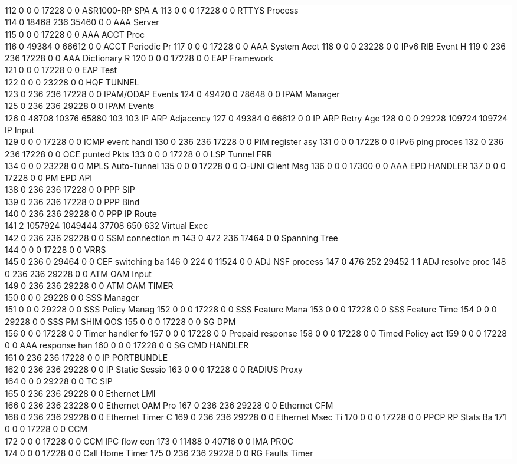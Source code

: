 112   0          0          0      17228          0          0 ASR1000-RP SPA A
 113   0          0          0      17228          0          0 RTTYS Process   
 114   0      18468        236      35460          0          0 AAA Server      
 115   0          0          0      17228          0          0 AAA ACCT Proc   
 116   0      49384          0      66612          0          0 ACCT Periodic Pr
 117   0          0          0      17228          0          0 AAA System Acct 
 118   0          0          0      23228          0          0 IPv6 RIB Event H
 119   0        236        236      17228          0          0 AAA Dictionary R
 120   0          0          0      17228          0          0 EAP Framework   
 121   0          0          0      17228          0          0 EAP Test        
 122   0          0          0      23228          0          0 HQF TUNNEL      
 123   0        236        236      17228          0          0 IPAM/ODAP Events
 124   0      49420          0      78648          0          0 IPAM Manager    
 125   0        236        236      29228          0          0 IPAM Events     
 126   0      48708      10376      65880        103        103 IP ARP Adjacency
 127   0      49384          0      66612          0          0 IP ARP Retry Age
 128   0          0          0      29228     109724     109724 IP Input        
 129   0          0          0      17228          0          0 ICMP event handl
 130   0        236        236      17228          0          0 PIM register asy
 131   0          0          0      17228          0          0 IPv6 ping proces
 132   0        236        236      17228          0          0 OCE punted Pkts 
 133   0          0          0      17228          0          0 LSP Tunnel FRR  
 134   0          0          0      23228          0          0 MPLS Auto-Tunnel
 135   0          0          0      17228          0          0 O-UNI Client Msg
 136   0          0          0      17300          0          0 AAA EPD HANDLER 
 137   0          0          0      17228          0          0 PM EPD API      
 138   0        236        236      17228          0          0 PPP SIP         
 139   0        236        236      17228          0          0 PPP Bind        
 140   0        236        236      29228          0          0 PPP IP Route    
 141   2    1057924    1049444      37708        650        632 Virtual Exec    
 142   0        236        236      29228          0          0 SSM connection m
 143   0        472        236      17464          0          0 Spanning Tree   
 144   0          0          0      17228          0          0 VRRS            
 145   0        236          0      29464          0          0 CEF switching ba
 146   0        224          0      11524          0          0 ADJ NSF process 
 147   0        476        252      29452          1          1 ADJ resolve proc
 148   0        236        236      29228          0          0 ATM OAM Input   
 149   0        236        236      29228          0          0 ATM OAM TIMER   
 150   0          0          0      29228          0          0 SSS Manager     
 151   0          0          0      29228          0          0 SSS Policy Manag
 152   0          0          0      17228          0          0 SSS Feature Mana
 153   0          0          0      17228          0          0 SSS Feature Time
 154   0          0          0      29228          0          0 SSS PM SHIM QOS 
 155   0          0          0      17228          0          0 SG DPM          
 156   0          0          0      17228          0          0 Timer handler fo
 157   0          0          0      17228          0          0 Prepaid response
 158   0          0          0      17228          0          0 Timed Policy act
 159   0          0          0      17228          0          0 AAA response han
 160   0          0          0      17228          0          0 SG CMD HANDLER  
 161   0        236        236      17228          0          0 IP PORTBUNDLE   
 162   0        236        236      29228          0          0 IP Static Sessio
 163   0          0          0      17228          0          0 RADIUS Proxy    
 164   0          0          0      29228          0          0 TC SIP          
 165   0        236        236      29228          0          0 Ethernet LMI    
 166   0        236        236      23228          0          0 Ethernet OAM Pro
 167   0        236        236      29228          0          0 Ethernet CFM    
 168   0        236        236      29228          0          0 Ethernet Timer C
 169   0        236        236      29228          0          0 Ethernet Msec Ti
 170   0          0          0      17228          0          0 PPCP RP Stats Ba
 171   0          0          0      17228          0          0 CCM             
 172   0          0          0      17228          0          0 CCM IPC flow con
 173   0      11488          0      40716          0          0 IMA PROC        
 174   0          0          0      17228          0          0 Call Home Timer 
 175   0        236        236      29228          0          0 RG Faults Timer 